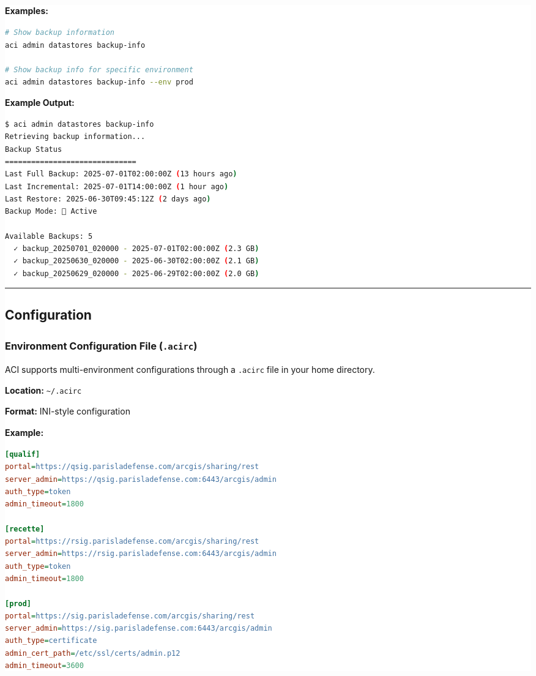 **Examples:**
```bash
# Show backup information
aci admin datastores backup-info

# Show backup info for specific environment
aci admin datastores backup-info --env prod
```

**Example Output:**
```bash
$ aci admin datastores backup-info
Retrieving backup information...
Backup Status
==============================
Last Full Backup: 2025-07-01T02:00:00Z (13 hours ago)
Last Incremental: 2025-07-01T14:00:00Z (1 hour ago)
Last Restore: 2025-06-30T09:45:12Z (2 days ago)
Backup Mode: 🔄 Active

Available Backups: 5
  ✓ backup_20250701_020000 - 2025-07-01T02:00:00Z (2.3 GB)
  ✓ backup_20250630_020000 - 2025-06-30T02:00:00Z (2.1 GB)
  ✓ backup_20250629_020000 - 2025-06-29T02:00:00Z (2.0 GB)
```

---

## Configuration

### Environment Configuration File (`.acirc`)

ACI supports multi-environment configurations through a `.acirc` file in your home directory.

**Location:** `~/.acirc`

**Format:** INI-style configuration

**Example:**
```ini
[qualif]
portal=https://qsig.parisladefense.com/arcgis/sharing/rest
server_admin=https://qsig.parisladefense.com:6443/arcgis/admin
auth_type=token
admin_timeout=1800

[recette]
portal=https://rsig.parisladefense.com/arcgis/sharing/rest
server_admin=https://rsig.parisladefense.com:6443/arcgis/admin
auth_type=token
admin_timeout=1800

[prod]
portal=https://sig.parisladefense.com/arcgis/sharing/rest
server_admin=https://sig.parisladefense.com:6443/arcgis/admin
auth_type=certificate
admin_cert_path=/etc/ssl/certs/admin.p12
admin_timeout=3600
```
